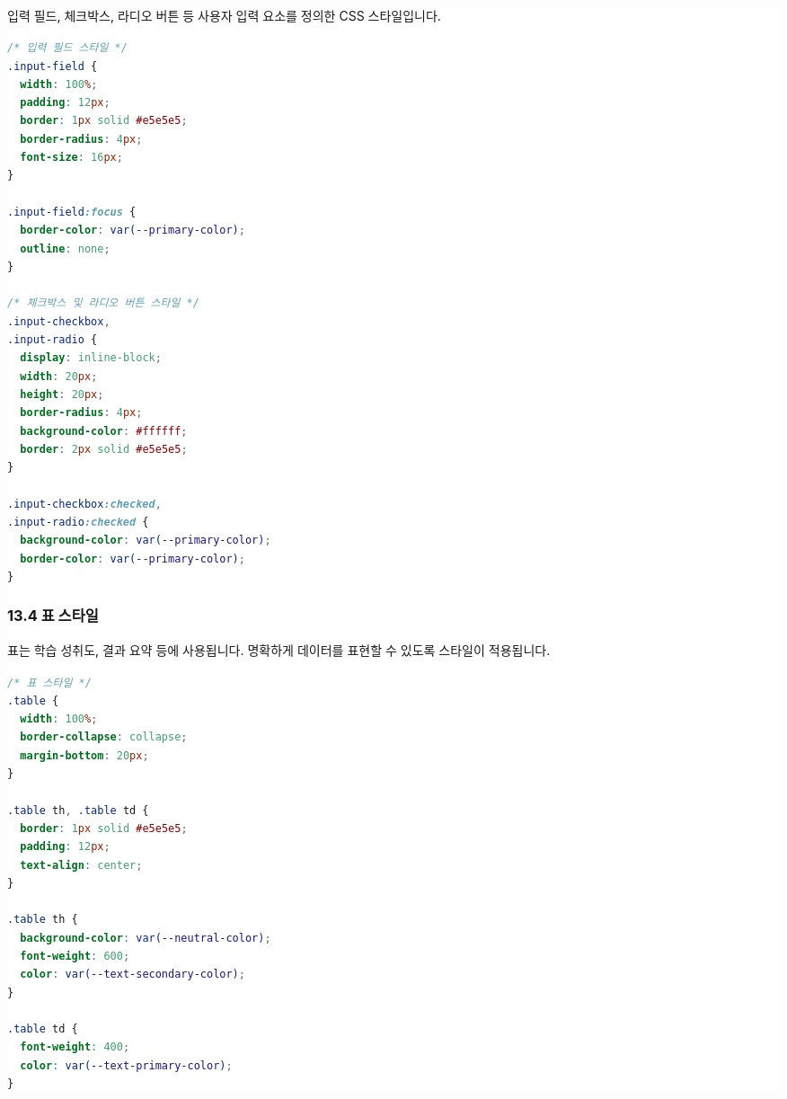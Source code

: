 입력 필드, 체크박스, 라디오 버튼 등 사용자 입력 요소를 정의한 CSS 스타일입니다.

```css
/* 입력 필드 스타일 */
.input-field {
  width: 100%;
  padding: 12px;
  border: 1px solid #e5e5e5;
  border-radius: 4px;
  font-size: 16px;
}

.input-field:focus {
  border-color: var(--primary-color);
  outline: none;
}

/* 체크박스 및 라디오 버튼 스타일 */
.input-checkbox,
.input-radio {
  display: inline-block;
  width: 20px;
  height: 20px;
  border-radius: 4px;
  background-color: #ffffff;
  border: 2px solid #e5e5e5;
}

.input-checkbox:checked,
.input-radio:checked {
  background-color: var(--primary-color);
  border-color: var(--primary-color);
}
```

### 13.4 표 스타일

표는 학습 성취도, 결과 요약 등에 사용됩니다. 명확하게 데이터를 표현할 수 있도록 스타일이 적용됩니다.

```css
/* 표 스타일 */
.table {
  width: 100%;
  border-collapse: collapse;
  margin-bottom: 20px;
}

.table th, .table td {
  border: 1px solid #e5e5e5;
  padding: 12px;
  text-align: center;
}

.table th {
  background-color: var(--neutral-color);
  font-weight: 600;
  color: var(--text-secondary-color);
}

.table td {
  font-weight: 400;
  color: var(--text-primary-color);
}
```
